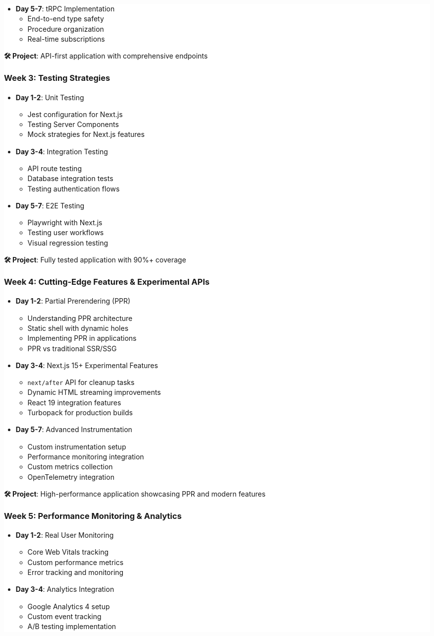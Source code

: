 - **Day 5-7**: tRPC Implementation
  - End-to-end type safety
  - Procedure organization
  - Real-time subscriptions

**🛠️ Project**: API-first application with comprehensive endpoints

### **Week 3: Testing Strategies**
- **Day 1-2**: Unit Testing
  - Jest configuration for Next.js
  - Testing Server Components
  - Mock strategies for Next.js features

- **Day 3-4**: Integration Testing
  - API route testing
  - Database integration tests
  - Testing authentication flows

- **Day 5-7**: E2E Testing
  - Playwright with Next.js
  - Testing user workflows
  - Visual regression testing

**🛠️ Project**: Fully tested application with 90%+ coverage

### **Week 4: Cutting-Edge Features & Experimental APIs**
- **Day 1-2**: Partial Prerendering (PPR)
  - Understanding PPR architecture
  - Static shell with dynamic holes
  - Implementing PPR in applications
  - PPR vs traditional SSR/SSG

- **Day 3-4**: Next.js 15+ Experimental Features
  - `next/after` API for cleanup tasks
  - Dynamic HTML streaming improvements
  - React 19 integration features
  - Turbopack for production builds

- **Day 5-7**: Advanced Instrumentation
  - Custom instrumentation setup
  - Performance monitoring integration
  - Custom metrics collection
  - OpenTelemetry integration

**🛠️ Project**: High-performance application showcasing PPR and modern features

### **Week 5: Performance Monitoring & Analytics**
- **Day 1-2**: Real User Monitoring
  - Core Web Vitals tracking
  - Custom performance metrics
  - Error tracking and monitoring

- **Day 3-4**: Analytics Integration
  - Google Analytics 4 setup
  - Custom event tracking
  - A/B testing implementation
